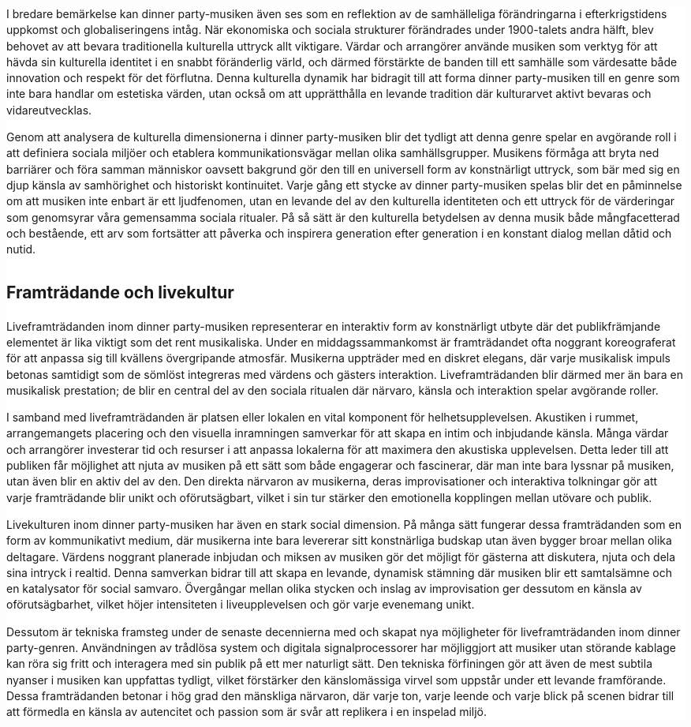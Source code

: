 I bredare bemärkelse kan dinner party-musiken även ses som en reflektion av de samhälleliga förändringarna i efterkrigstidens uppkomst och globaliseringens intåg. När ekonomiska och sociala strukturer förändrades under 1900-talets andra hälft, blev behovet av att bevara traditionella kulturella uttryck allt viktigare. Värdar och arrangörer använde musiken som verktyg för att hävda sin kulturella identitet i en snabbt föränderlig värld, och därmed förstärkte de banden till ett samhälle som värdesatte både innovation och respekt för det förflutna. Denna kulturella dynamik har bidragit till att forma dinner party-musiken till en genre som inte bara handlar om estetiska värden, utan också om att upprätthålla en levande tradition där kulturarvet aktivt bevaras och vidareutvecklas.  

Genom att analysera de kulturella dimensionerna i dinner party-musiken blir det tydligt att denna genre spelar en avgörande roll i att definiera sociala miljöer och etablera kommunikationsvägar mellan olika samhällsgrupper. Musikens förmåga att bryta ned barriärer och föra samman människor oavsett bakgrund gör den till en universell form av konstnärligt uttryck, som bär med sig en djup känsla av samhörighet och historiskt kontinuitet. Varje gång ett stycke av dinner party-musiken spelas blir det en påminnelse om att musiken inte enbart är ett ljudfenomen, utan en levande del av den kulturella identiteten och ett uttryck för de värderingar som genomsyrar våra gemensamma sociala ritualer. På så sätt är den kulturella betydelsen av denna musik både mångfacetterad och bestående, ett arv som fortsätter att påverka och inspirera generation efter generation i en konstant dialog mellan dåtid och nutid.


## Framträdande och livekultur

Liveframträdanden inom dinner party-musiken representerar en interaktiv form av konstnärligt utbyte där det publikfrämjande elementet är lika viktigt som det rent musikaliska. Under en middagssammankomst är framträdandet ofta noggrant koreograferat för att anpassa sig till kvällens övergripande atmosfär. Musikerna uppträder med en diskret elegans, där varje musikalisk impuls betonas samtidigt som de sömlöst integreras med värdens och gästers interaktion. Liveframträdanden blir därmed mer än bara en musikalisk prestation; de blir en central del av den sociala ritualen där närvaro, känsla och interaktion spelar avgörande roller.  

I samband med liveframträdanden är platsen eller lokalen en vital komponent för helhetsupplevelsen. Akustiken i rummet, arrangemangets placering och den visuella inramningen samverkar för att skapa en intim och inbjudande känsla. Många värdar och arrangörer investerar tid och resurser i att anpassa lokalerna för att maximera den akustiska upplevelsen. Detta leder till att publiken får möjlighet att njuta av musiken på ett sätt som både engagerar och fascinerar, där man inte bara lyssnar på musiken, utan även blir en aktiv del av den. Den direkta närvaron av musikerna, deras improvisationer och interaktiva tolkningar gör att varje framträdande blir unikt och oförutsägbart, vilket i sin tur stärker den emotionella kopplingen mellan utövare och publik.  

Livekulturen inom dinner party-musiken har även en stark social dimension. På många sätt fungerar dessa framträdanden som en form av kommunikativt medium, där musikerna inte bara levererar sitt konstnärliga budskap utan även bygger broar mellan olika deltagare. Värdens noggrant planerade inbjudan och miksen av musiken gör det möjligt för gästerna att diskutera, njuta och dela sina intryck i realtid. Denna samverkan bidrar till att skapa en levande, dynamisk stämning där musiken blir ett samtalsämne och en katalysator för social samvaro. Övergångar mellan olika stycken och inslag av improvisation ger dessutom en känsla av oförutsägbarhet, vilket höjer intensiteten i liveupplevelsen och gör varje evenemang unikt.  

Dessutom är tekniska framsteg under de senaste decennierna med och skapat nya möjligheter för liveframträdanden inom dinner party-genren. Användningen av trådlösa system och digitala signalprocessorer har möjliggjort att musiker utan störande kablage kan röra sig fritt och interagera med sin publik på ett mer naturligt sätt. Den tekniska förfiningen gör att även de mest subtila nyanser i musiken kan uppfattas tydligt, vilket förstärker den känslomässiga virvel som uppstår under ett levande framförande. Dessa framträdanden betonar i hög grad den mänskliga närvaron, där varje ton, varje leende och varje blick på scenen bidrar till att förmedla en känsla av autencitet och passion som är svår att replikera i en inspelad miljö.  
